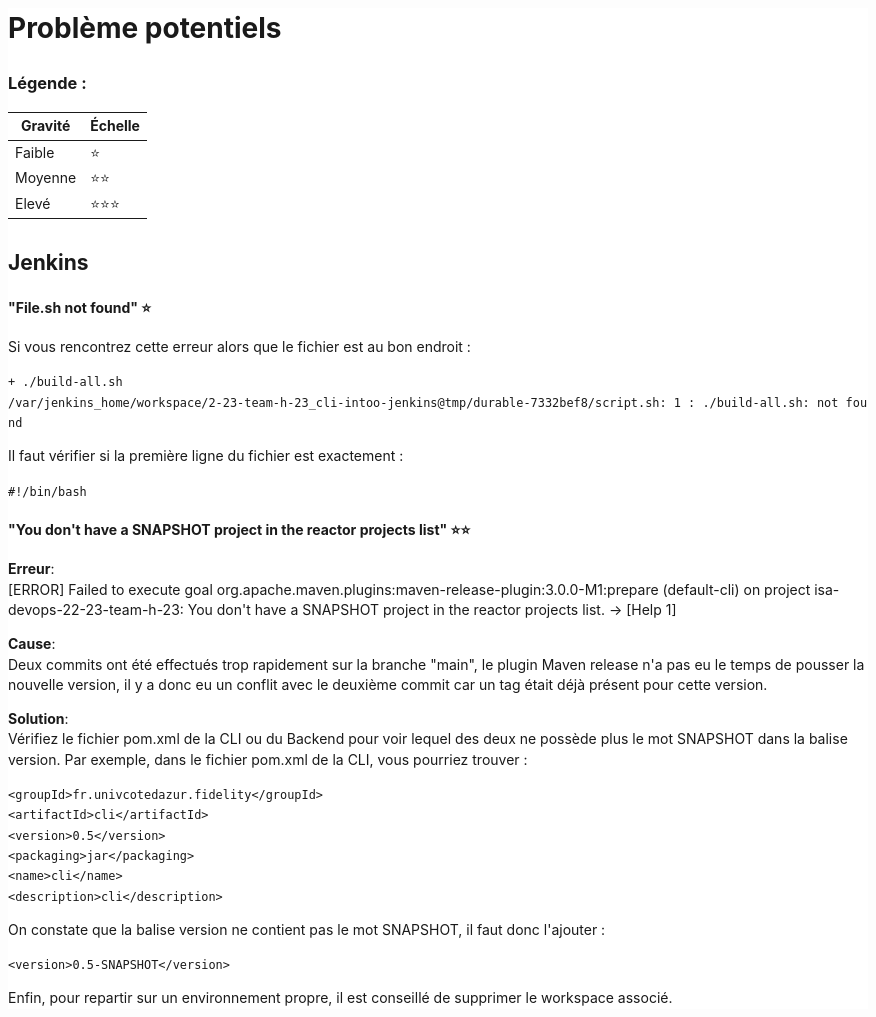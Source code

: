 # Problème potentiels
### Légende :<br>

|Gravité   |Échelle   |
|---|---|
|Faible   |⭐   |
|Moyenne   |⭐⭐   |
|Elevé   |⭐⭐⭐   |
## Jenkins

#### "File.sh not found" ⭐
  Si vous rencontrez cette erreur alors que le fichier est au bon endroit :
  ```
  + ./build-all.sh
  /var/jenkins_home/workspace/2-23-team-h-23_cli-intoo-jenkins@tmp/durable-7332bef8/script.sh: 1 : ./build-all.sh: not found
  ```
  Il faut vérifier si la première ligne du fichier est exactement :
  ```
  #!/bin/bash
  ```
  
#### "You don't have a SNAPSHOT project in the reactor projects list" ⭐⭐
**Erreur**:<br>
[ERROR] Failed to execute goal org.apache.maven.plugins:maven-release-plugin:3.0.0-M1:prepare (default-cli) on project isa-devops-22-23-team-h-23: You don't have a SNAPSHOT project in the reactor projects list. -> [Help 1]

**Cause**:<br>
Deux commits ont été effectués trop rapidement sur la branche "main", le plugin Maven release n'a pas eu le temps de pousser la nouvelle version, il y a donc eu un conflit avec le deuxième commit car un tag était déjà présent pour cette version.

**Solution**:<br>
Vérifiez le fichier pom.xml de la CLI ou du Backend pour voir lequel des deux ne possède plus le mot SNAPSHOT dans la balise version. Par exemple, dans le fichier pom.xml de la CLI, vous pourriez trouver :
````
<groupId>fr.univcotedazur.fidelity</groupId>
<artifactId>cli</artifactId>
<version>0.5</version>
<packaging>jar</packaging>
<name>cli</name>
<description>cli</description>
````
On constate que la balise version ne contient pas le mot SNAPSHOT, il faut donc l'ajouter :
````
<version>0.5-SNAPSHOT</version>
````
Enfin, pour repartir sur un environnement propre, il est conseillé de supprimer le workspace associé.
